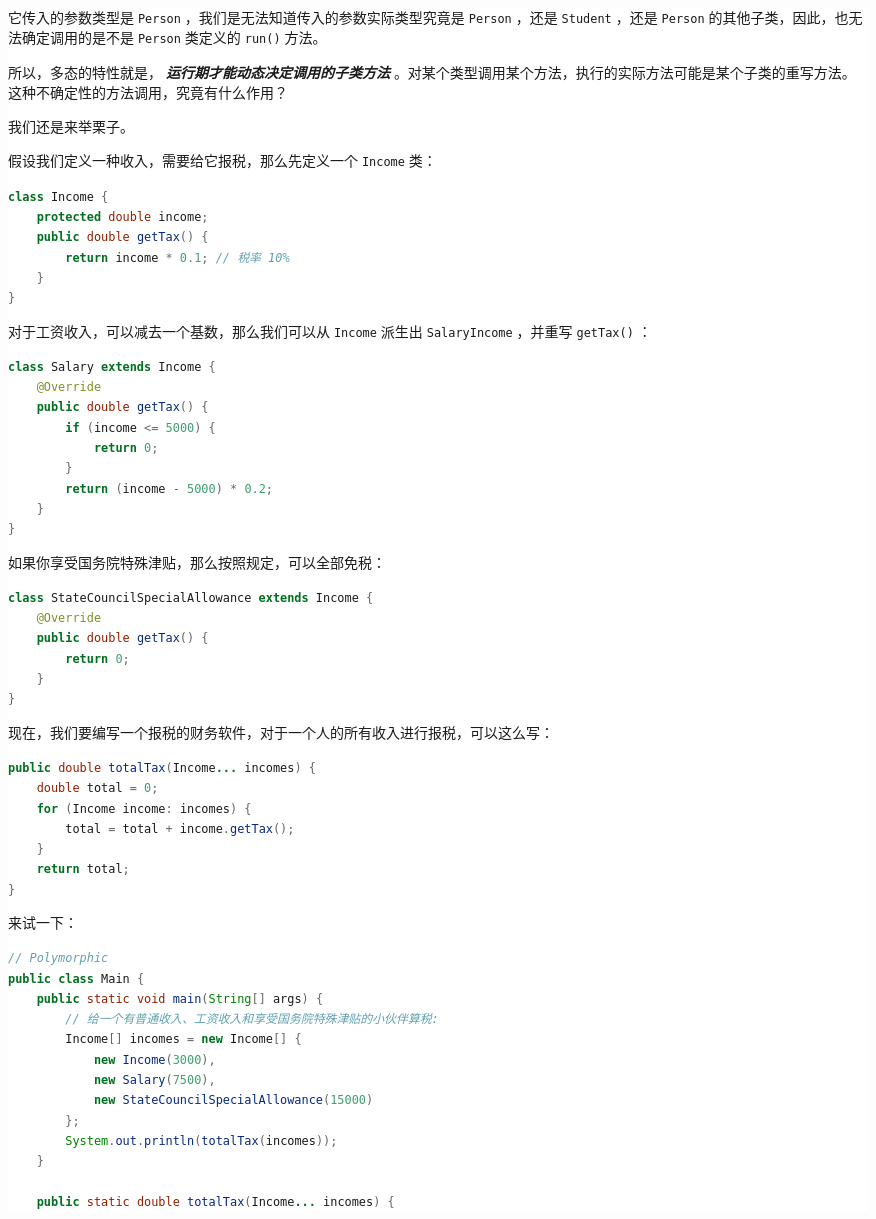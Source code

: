 它传入的参数类型是 `Person` ，我们是无法知道传入的参数实际类型究竟是 `Person` ，还是 `Student` ，还是 `Person` 的其他子类，因此，也无法确定调用的是不是 `Person` 类定义的 `run()` 方法。

所以，多态的特性就是， ***运行期才能动态决定调用的子类方法*** 。对某个类型调用某个方法，执行的实际方法可能是某个子类的重写方法。这种不确定性的方法调用，究竟有什么作用？

我们还是来举栗子。

假设我们定义一种收入，需要给它报税，那么先定义一个 `Income` 类：

```java
class Income {
    protected double income;
    public double getTax() {
        return income * 0.1; // 税率 10%
    }
}
```

对于工资收入，可以减去一个基数，那么我们可以从 `Income` 派生出 `SalaryIncome` ，并重写 `getTax()` ：

```java
class Salary extends Income {
    @Override
    public double getTax() {
        if (income <= 5000) {
            return 0;
        }
        return (income - 5000) * 0.2;
    }
}
```

如果你享受国务院特殊津贴，那么按照规定，可以全部免税：

```java
class StateCouncilSpecialAllowance extends Income {
    @Override
    public double getTax() {
        return 0;
    }
}
```

现在，我们要编写一个报税的财务软件，对于一个人的所有收入进行报税，可以这么写：

```java
public double totalTax(Income... incomes) {
    double total = 0;
    for (Income income: incomes) {
        total = total + income.getTax();
    }
    return total;
}
```

来试一下：

```java
// Polymorphic
public class Main {
    public static void main(String[] args) {
        // 给一个有普通收入、工资收入和享受国务院特殊津贴的小伙伴算税:
        Income[] incomes = new Income[] {
            new Income(3000),
            new Salary(7500),
            new StateCouncilSpecialAllowance(15000)
        };
        System.out.println(totalTax(incomes));
    }

    public static double totalTax(Income... incomes) {
```